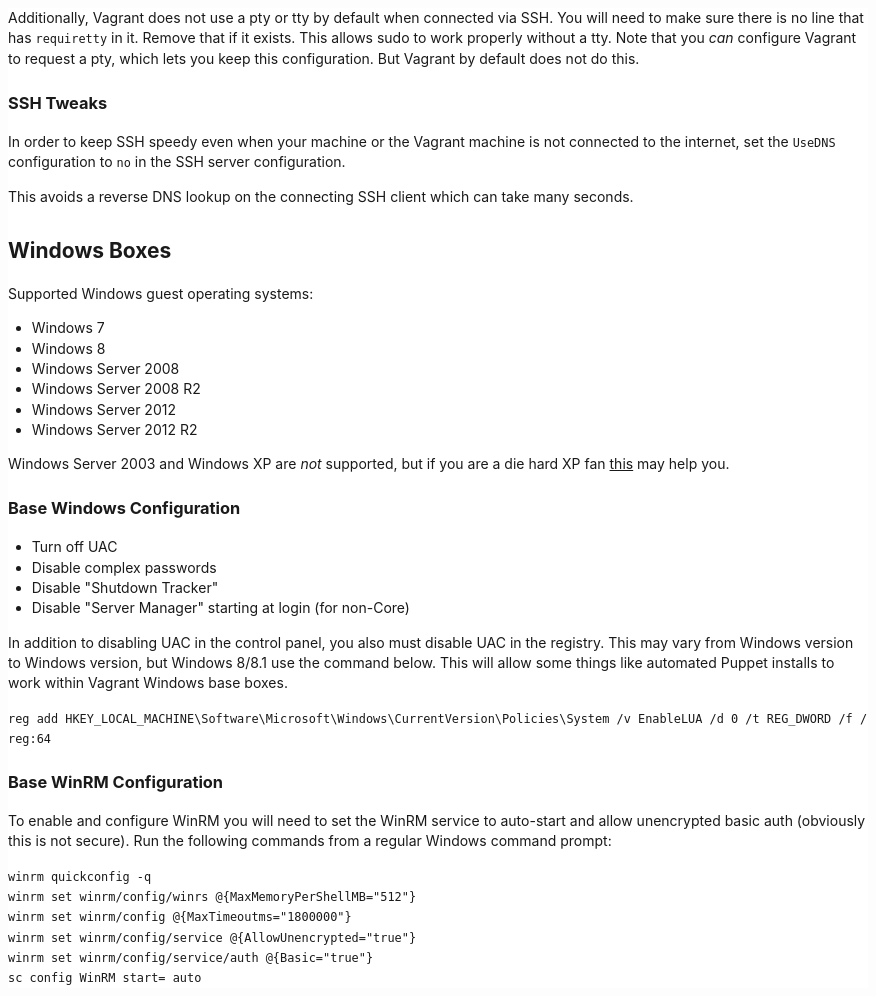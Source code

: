 Additionally, Vagrant does not use a pty or tty by default when connected
via SSH. You will need to make sure there is no line that has `requiretty` in
it. Remove that if it exists. This allows sudo to work properly without a
tty. Note that you _can_ configure Vagrant to request a pty, which lets
you keep this configuration. But Vagrant by default does not do this.

### SSH Tweaks

In order to keep SSH speedy even when your machine or the Vagrant machine
is not connected to the internet, set the `UseDNS` configuration to `no`
in the SSH server configuration.

This avoids a reverse DNS lookup on the connecting SSH client which
can take many seconds.

## Windows Boxes

Supported Windows guest operating systems:

  - Windows 7
  - Windows 8
  - Windows Server 2008
  - Windows Server 2008 R2
  - Windows Server 2012
  - Windows Server 2012 R2

Windows Server 2003 and Windows XP are _not_ supported, but if you are a die
hard XP fan [this](https://stackoverflow.com/a/18593425/18475) may help you.

### Base Windows Configuration

  - Turn off UAC
  - Disable complex passwords
  - Disable "Shutdown Tracker"
  - Disable "Server Manager" starting at login (for non-Core)

In addition to disabling UAC in the control panel, you also must disable
UAC in the registry. This may vary from Windows version to Windows version,
but Windows 8/8.1 use the command below. This will allow some things like
automated Puppet installs to work within Vagrant Windows base boxes.

```
reg add HKEY_LOCAL_MACHINE\Software\Microsoft\Windows\CurrentVersion\Policies\System /v EnableLUA /d 0 /t REG_DWORD /f /reg:64
```

### Base WinRM Configuration

To enable and configure WinRM you will need to set the WinRM service to
auto-start and allow unencrypted basic auth (obviously this is not secure).
Run the following commands from a regular Windows command prompt:

```
winrm quickconfig -q
winrm set winrm/config/winrs @{MaxMemoryPerShellMB="512"}
winrm set winrm/config @{MaxTimeoutms="1800000"}
winrm set winrm/config/service @{AllowUnencrypted="true"}
winrm set winrm/config/service/auth @{Basic="true"}
sc config WinRM start= auto
```
